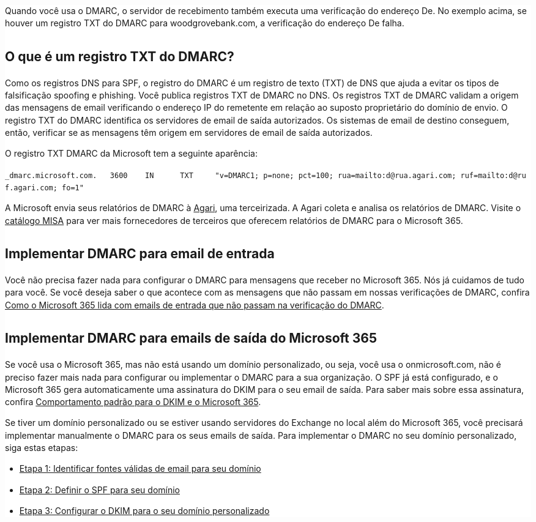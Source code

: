 Quando você usa o DMARC, o servidor de recebimento também executa uma verificação do endereço De. No exemplo acima, se houver um registro TXT do DMARC para woodgrovebank.com, a verificação do endereço De falha.

## <a name="what-is-a-dmarc-txt-record"></a>O que é um registro TXT do DMARC?

Como os registros DNS para SPF, o registro do DMARC é um registro de texto (TXT) de DNS que ajuda a evitar os tipos de falsificação spoofing e phishing. Você publica registros TXT de DMARC no DNS. Os registros TXT de DMARC validam a origem das mensagens de email verificando o endereço IP do remetente em relação ao suposto proprietário do domínio de envio. O registro TXT do DMARC identifica os servidores de email de saída autorizados. Os sistemas de email de destino conseguem, então, verificar se as mensagens têm origem em servidores de email de saída autorizados.

O registro TXT DMARC da Microsoft tem a seguinte aparência:

```console
_dmarc.microsoft.com.   3600    IN      TXT     "v=DMARC1; p=none; pct=100; rua=mailto:d@rua.agari.com; ruf=mailto:d@ruf.agari.com; fo=1"
```

A Microsoft envia seus relatórios de DMARC à [Agari](https://agari.com), uma terceirizada. A Agari coleta e analisa os relatórios de DMARC. Visite o [catálogo MISA](https://www.microsoft.com/misapartnercatalog) para ver mais fornecedores de terceiros que oferecem relatórios de DMARC para o Microsoft 365.

## <a name="implement-dmarc-for-inbound-mail"></a>Implementar DMARC para email de entrada

Você não precisa fazer nada para configurar o DMARC para mensagens que receber no Microsoft 365. Nós já cuidamos de tudo para você. Se você deseja saber o que acontece com as mensagens que não passam em nossas verificações de DMARC, confira [Como o Microsoft 365 lida com emails de entrada que não passam na verificação do DMARC](#how-microsoft-365-handles-inbound-email-that-fails-dmarc).

## <a name="implement-dmarc-for-outbound-mail-from-microsoft-365"></a>Implementar DMARC para emails de saída do Microsoft 365

Se você usa o Microsoft 365, mas não está usando um domínio personalizado, ou seja, você usa o onmicrosoft.com, não é preciso fazer mais nada para configurar ou implementar o DMARC para a sua organização. O SPF já está configurado, e o Microsoft 365 gera automaticamente uma assinatura do DKIM para o seu email de saída. Para saber mais sobre essa assinatura, confira [Comportamento padrão para o DKIM e o Microsoft 365](use-dkim-to-validate-outbound-email.md#DefaultDKIMbehavior).

 Se tiver um domínio personalizado ou se estiver usando servidores do Exchange no local além do Microsoft 365, você precisará implementar manualmente o DMARC para os seus emails de saída. Para implementar o DMARC no seu domínio personalizado, siga estas etapas:

- [Etapa 1: Identificar fontes válidas de email para seu domínio](#step-1-identify-valid-sources-of-mail-for-your-domain)

- [Etapa 2: Definir o SPF para seu domínio](#step-2-set-up-spf-for-your-domain)

- [Etapa 3: Configurar o DKIM para o seu domínio personalizado](#step-3-set-up-dkim-for-your-custom-domain)
